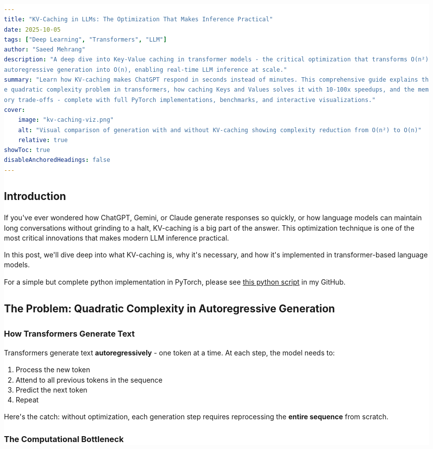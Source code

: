 ```yaml
---
title: "KV-Caching in LLMs: The Optimization That Makes Inference Practical"
date: 2025-10-05
tags: ["Deep Learning", "Transformers", "LLM"]
author: "Saeed Mehrang"
description: "A deep dive into Key-Value caching in transformer models - the critical optimization that transforms O(n²) autoregressive generation into O(n), enabling real-time LLM inference at scale."
summary: "Learn how KV-caching makes ChatGPT respond in seconds instead of minutes. This comprehensive guide explains the quadratic complexity problem in transformers, how caching Keys and Values solves it with 10-100x speedups, and the memory trade-offs - complete with full PyTorch implementations, benchmarks, and interactive visualizations."
cover:
    image: "kv-caching-viz.png"
    alt: "Visual comparison of generation with and without KV-caching showing complexity reduction from O(n²) to O(n)"
    relative: true
showToc: true
disableAnchoredHeadings: false
---
```


## Introduction

If you've ever wondered how ChatGPT, Gemini, or Claude generate responses so quickly, or how language models can maintain long conversations without grinding to a halt, KV-caching is a big part of the answer. This optimization technique is one of the most critical innovations that makes modern LLM inference practical.

In this post, we'll dive deep into what KV-caching is, why it's necessary, and how it's implemented in transformer-based language models.

For a simple but complete python implementation in PyTorch, please see [this python script](https://github.com/saeedmehrang/llm-learning/blob/main/kv_caching.py) in my GitHub.

## The Problem: Quadratic Complexity in Autoregressive Generation

### How Transformers Generate Text

Transformers generate text **autoregressively** - one token at a time. At each step, the model needs to:

1. Process the new token
2. Attend to all previous tokens in the sequence
3. Predict the next token
4. Repeat

Here's the catch: without optimization, each generation step requires reprocessing the **entire sequence** from scratch.

### The Computational Bottleneck
